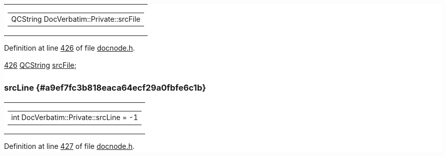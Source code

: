 <div class="doxyMemberItem">
<div class="doxyMemberProto">
<table class="doxyMemberLabels">
<tr class="doxyMemberLabels">
<td class="doxyMemberLabelsLeft">
<table class="doxyMemberName">
<tr>
<td class="doxyMemberName">QCString DocVerbatim::Private::srcFile</td>
</tr>
</table>
</td>
</tr>
</table>
</div>
<div class="doxyMemberDoc">


<p>Definition at line <a href="/web-doxygen/docs/api/files/src/docnode-h/#l00426">426</a> of file <a href="/web-doxygen/docs/api/files/src/docnode-h">docnode.h</a>.</p>

<div class="doxyProgramListing">

<div class="doxyCodeLine"><span class="doxyLineNumber"><a href="#a73bc592207fc628e3e72491846aaca73">426</a></span><span class="doxyLineContent"><span class="doxyHighlight">      <a href="/web-doxygen/docs/api/classes/qcstring">QCString</a>  <a href="#a73bc592207fc628e3e72491846aaca73">srcFile</a>;</span></span></div>

</div>

</div>
</div>

### srcLine {#a9ef7fc3b818eaca64ecf29a0fbfe6c1b}

<div class="doxyMemberItem">
<div class="doxyMemberProto">
<table class="doxyMemberLabels">
<tr class="doxyMemberLabels">
<td class="doxyMemberLabelsLeft">
<table class="doxyMemberName">
<tr>
<td class="doxyMemberName">int DocVerbatim::Private::srcLine = -1</td>
</tr>
</table>
</td>
</tr>
</table>
</div>
<div class="doxyMemberDoc">


<p>Definition at line <a href="/web-doxygen/docs/api/files/src/docnode-h/#l00427">427</a> of file <a href="/web-doxygen/docs/api/files/src/docnode-h">docnode.h</a>.</p>

<div class="doxyProgramListing">
